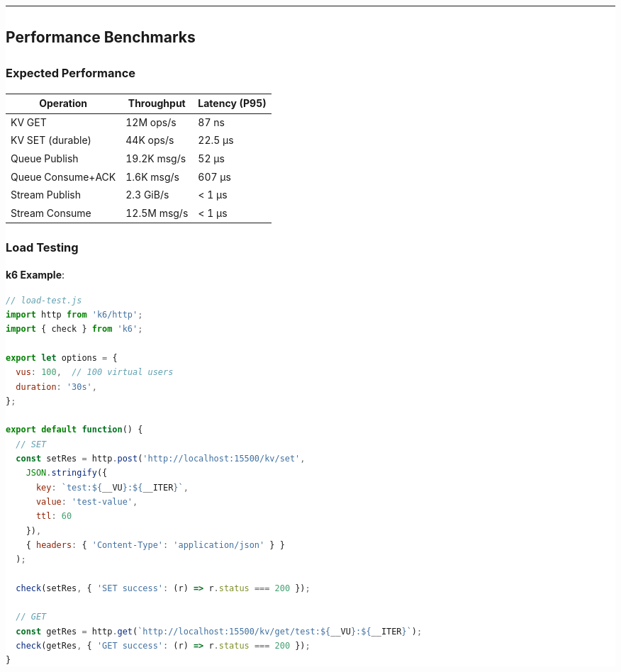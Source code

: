 
---

## Performance Benchmarks

### Expected Performance

| Operation | Throughput | Latency (P95) |
|-----------|------------|---------------|
| KV GET | 12M ops/s | 87 ns |
| KV SET (durable) | 44K ops/s | 22.5 µs |
| Queue Publish | 19.2K msg/s | 52 µs |
| Queue Consume+ACK | 1.6K msg/s | 607 µs |
| Stream Publish | 2.3 GiB/s | < 1 µs |
| Stream Consume | 12.5M msg/s | < 1 µs |

### Load Testing

**k6 Example**:

```javascript
// load-test.js
import http from 'k6/http';
import { check } from 'k6';

export let options = {
  vus: 100,  // 100 virtual users
  duration: '30s',
};

export default function() {
  // SET
  const setRes = http.post('http://localhost:15500/kv/set', 
    JSON.stringify({
      key: `test:${__VU}:${__ITER}`,
      value: 'test-value',
      ttl: 60
    }),
    { headers: { 'Content-Type': 'application/json' } }
  );
  
  check(setRes, { 'SET success': (r) => r.status === 200 });
  
  // GET
  const getRes = http.get(`http://localhost:15500/kv/get/test:${__VU}:${__ITER}`);
  check(getRes, { 'GET success': (r) => r.status === 200 });
}
```
